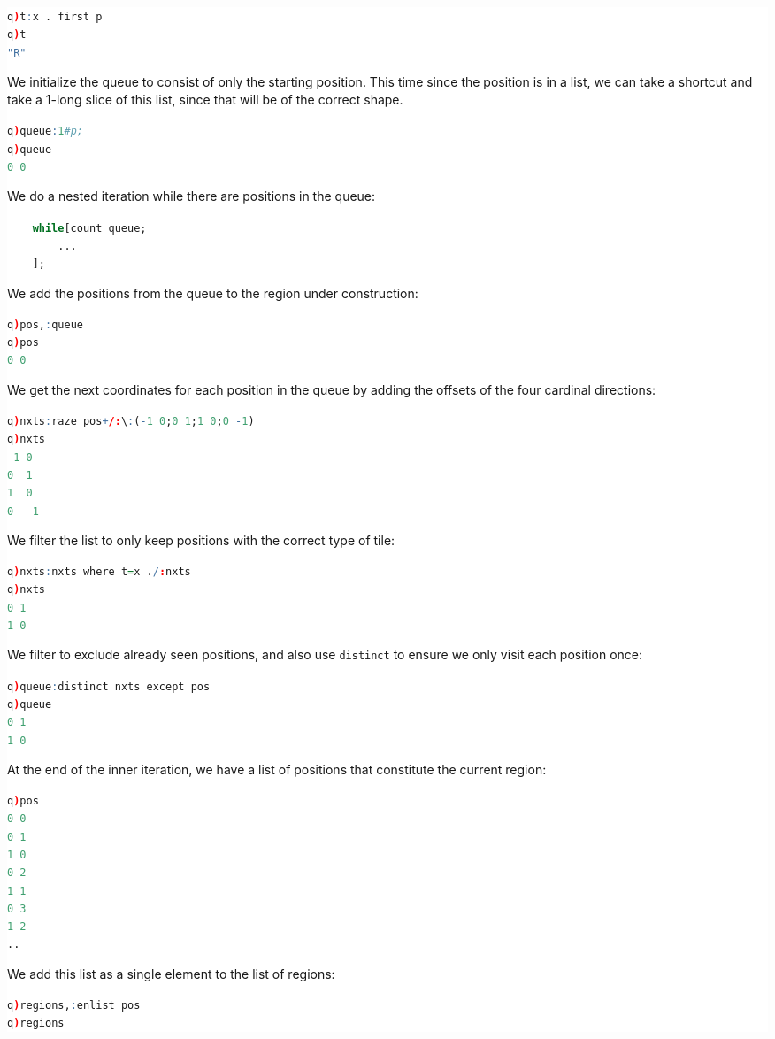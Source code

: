 ```q
q)t:x . first p
q)t
"R"
```
We initialize the queue to consist of only the starting position. This time since the position is in
a list, we can take a shortcut and take a 1-long slice of this list, since that will be of the
correct shape.
```q
q)queue:1#p;
q)queue
0 0
```
We do a nested iteration while there are positions in the queue:
```q
    while[count queue;
        ...
    ];
```
We add the positions from the queue to the region under construction:
```q
q)pos,:queue
q)pos
0 0
```
We get the next coordinates for each position in the queue by adding the offsets of the four
cardinal directions:
```q
q)nxts:raze pos+/:\:(-1 0;0 1;1 0;0 -1)
q)nxts
-1 0
0  1
1  0
0  -1
```
We filter the list to only keep positions with the correct type of tile:
```q
q)nxts:nxts where t=x ./:nxts
q)nxts
0 1
1 0
```
We filter to exclude already seen positions, and also use `distinct` to ensure we only visit each
position once:
```q
q)queue:distinct nxts except pos
q)queue
0 1
1 0
```
At the end of the inner iteration, we have a list of positions that constitute the current region:
```q
q)pos
0 0
0 1
1 0
0 2
1 1
0 3
1 2
..
```
We add this list as a single element to the list of regions:
```q
q)regions,:enlist pos
q)regions
```